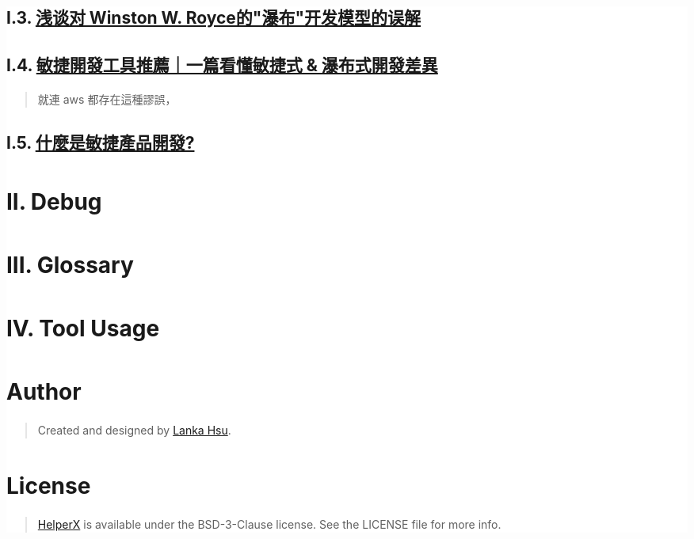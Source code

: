 ## I.3. [浅谈对 Winston W. Royce的"瀑布"开发模型的误解](https://www.testerfans.com/archives/misunderstanding-of-waterfall-model)

## I.4. [敏捷開發工具推薦｜一篇看懂敏捷式 & 瀑布式開發差異](https://aws.amazon.com/tw/events/taiwan/techblogs/agile-development/)

> 就連 aws 都存在這種謬誤，

## I.5. [什麼是敏捷產品開發?](https://www.ptc.com/tw/blogs/corporate/what-is-agile-product-development#principles)

# II. Debug

# III. Glossary

# IV. Tool Usage

# Author

> Created and designed by [Lanka Hsu](lankahsu@gmail.com).

# License

> [HelperX](https://github.com/lankahsu520/HelperX) is available under the BSD-3-Clause license. See the LICENSE file for more info.

